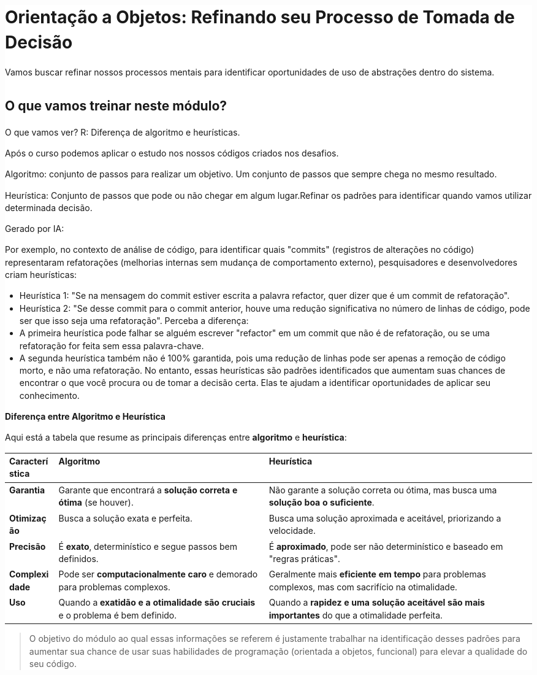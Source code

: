 # Orientação a Objetos: Refinando seu Processo de Tomada de Decisão
Vamos buscar refinar nossos processos mentais para identificar oportunidades de uso de abstrações dentro do sistema.

## O que vamos treinar neste módulo?
O que vamos ver? R: Diferença de algoritmo e heurísticas.

Após o curso podemos aplicar o estudo nos nossos códigos criados nos desafios.

Algoritmo: conjunto de passos para realizar um objetivo. Um conjunto de passos que sempre chega no mesmo resultado.

Heurística: Conjunto de passos que pode ou não chegar em algum lugar.Refinar os padrões para identificar quando vamos utilizar determinada decisão.

Gerado por IA:

Por exemplo, no contexto de análise de código, para identificar quais "commits" (registros de alterações no código) representaram refatorações (melhorias internas sem mudança de comportamento externo), pesquisadores e desenvolvedores criam heurísticas:
- Heurística 1: "Se na mensagem do commit estiver escrita a palavra refactor, quer dizer que é um commit de refatoração".
- Heurística 2: "Se desse commit para o commit anterior, houve uma redução significativa no número de linhas de código, pode ser que isso seja uma refatoração".
Perceba a diferença:
- A primeira heurística pode falhar se alguém escrever "refactor" em um commit que não é de refatoração, ou se uma refatoração for feita sem essa palavra-chave.
- A segunda heurística também não é 100% garantida, pois uma redução de linhas pode ser apenas a remoção de código morto, e não uma refatoração.
No entanto, essas heurísticas são padrões identificados que aumentam suas chances de encontrar o que você procura ou de tomar a decisão certa. Elas te ajudam a identificar oportunidades de aplicar seu conhecimento. 


**Diferença entre Algoritmo e Heurística**

Aqui está a tabela que resume as principais diferenças entre **algoritmo** e **heurística**:

| Característica | Algoritmo                                                                | Heurística                                                                         |
| :------------- | :----------------------------------------------------------------------- | :--------------------------------------------------------------------------------- |
| **Garantia** | Garante que encontrará a **solução correta e ótima** (se houver).         | Não garante a solução correta ou ótima, mas busca uma **solução boa o suficiente**. |
| **Otimização** | Busca a solução exata e perfeita.                                        | Busca uma solução aproximada e aceitável, priorizando a velocidade.                |
| **Precisão** | É **exato**, determinístico e segue passos bem definidos.               | É **aproximado**, pode ser não determinístico e baseado em "regras práticas".     |
| **Complexidade** | Pode ser **computacionalmente caro** e demorado para problemas complexos. | Geralmente mais **eficiente em tempo** para problemas complexos, mas com sacrifício na otimalidade. |
| **Uso** | Quando a **exatidão e a otimalidade são cruciais** e o problema é bem definido. | Quando a **rapidez e uma solução aceitável são mais importantes** do que a otimalidade perfeita. |


> O objetivo do módulo ao qual essas informações se referem é justamente trabalhar na identificação desses padrões para aumentar sua chance de usar suas habilidades de programação (orientada a objetos, funcional) para elevar a qualidade do seu código.
